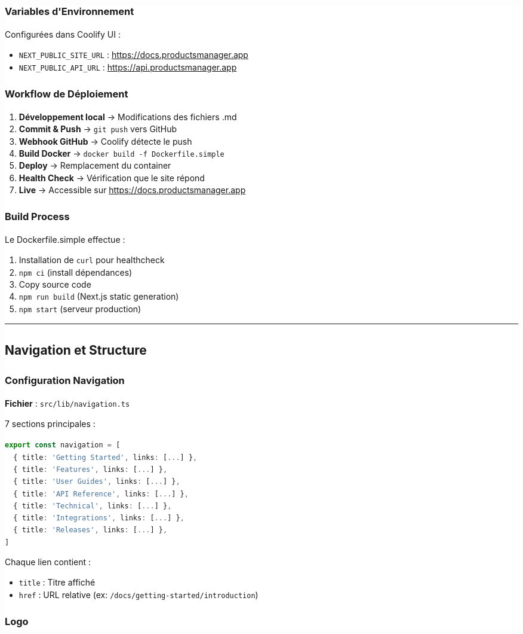 ### Variables d'Environnement

Configurées dans Coolify UI :
- `NEXT_PUBLIC_SITE_URL` : https://docs.productsmanager.app
- `NEXT_PUBLIC_API_URL` : https://api.productsmanager.app

### Workflow de Déploiement

1. **Développement local** → Modifications des fichiers .md
2. **Commit & Push** → `git push` vers GitHub
3. **Webhook GitHub** → Coolify détecte le push
4. **Build Docker** → `docker build -f Dockerfile.simple`
5. **Deploy** → Remplacement du container
6. **Health Check** → Vérification que le site répond
7. **Live** → Accessible sur https://docs.productsmanager.app

### Build Process

Le Dockerfile.simple effectue :
1. Installation de `curl` pour healthcheck
2. `npm ci` (install dépendances)
3. Copy source code
4. `npm run build` (Next.js static generation)
5. `npm start` (serveur production)

---

## Navigation et Structure

### Configuration Navigation

**Fichier** : `src/lib/navigation.ts`

7 sections principales :

```typescript
export const navigation = [
  { title: 'Getting Started', links: [...] },
  { title: 'Features', links: [...] },
  { title: 'User Guides', links: [...] },
  { title: 'API Reference', links: [...] },
  { title: 'Technical', links: [...] },
  { title: 'Integrations', links: [...] },
  { title: 'Releases', links: [...] },
]
```

Chaque lien contient :
- `title` : Titre affiché
- `href` : URL relative (ex: `/docs/getting-started/introduction`)

### Logo
